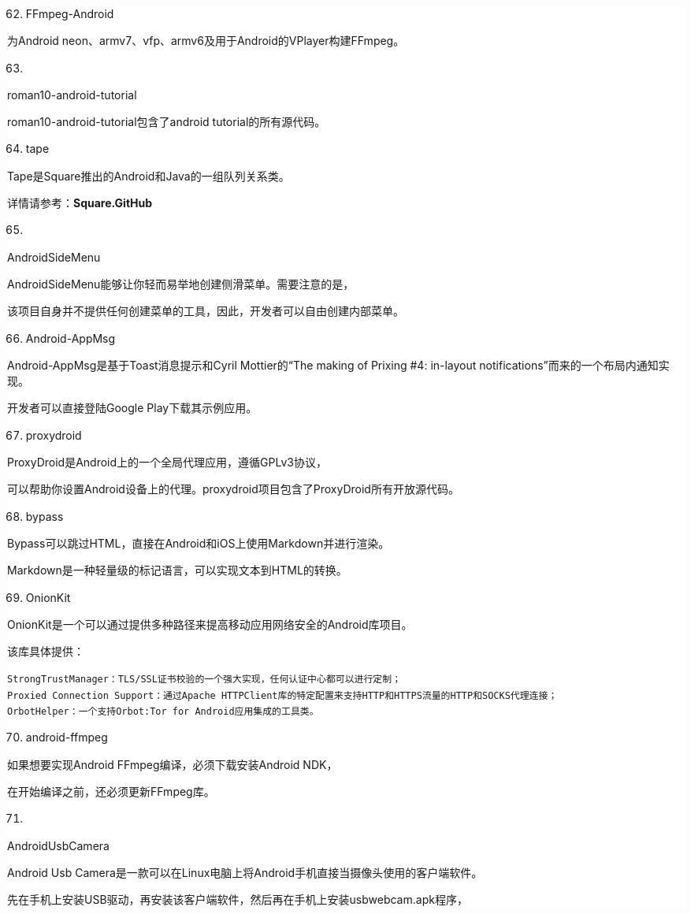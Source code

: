 62. FFmpeg-Android

为Android neon、armv7、vfp、armv6及用于Android的VPlayer构建FFmpeg。

63.
roman10-android-tutorial

roman10-android-tutorial包含了android tutorial的所有源代码。

64. tape

Tape是Square推出的Android和Java的一组队列关系类。

详情请参考：**Square.GitHub**

65.
AndroidSideMenu

AndroidSideMenu能够让你轻而易举地创建侧滑菜单。需要注意的是，

该项目自身并不提供任何创建菜单的工具，因此，开发者可以自由创建内部菜单。

66. Android-AppMsg

Android-AppMsg是基于Toast消息提示和Cyril
Mottier的“The making of Prixing #4: in-layout
notifications”而来的一个布局内通知实现。

开发者可以直接登陆Google Play下载其示例应用。

67. proxydroid

ProxyDroid是Android上的一个全局代理应用，遵循GPLv3协议，

可以帮助你设置Android设备上的代理。proxydroid项目包含了ProxyDroid所有开放源代码。

68. bypass

Bypass可以跳过HTML，直接在Android和iOS上使用Markdown并进行渲染。

Markdown是一种轻量级的标记语言，可以实现文本到HTML的转换。

69. OnionKit

OnionKit是一个可以通过提供多种路径来提高移动应用网络安全的Android库项目。

该库具体提供：

    StrongTrustManager：TLS/SSL证书校验的一个强大实现，任何认证中心都可以进行定制；
    Proxied Connection Support：通过Apache HTTPClient库的特定配置来支持HTTP和HTTPS流量的HTTP和SOCKS代理连接；
    OrbotHelper：一个支持Orbot:Tor for Android应用集成的工具类。

70. android-ffmpeg

如果想要实现Android FFmpeg编译，必须下载安装Android NDK，

在开始编译之前，还必须更新FFmpeg库。

71.
AndroidUsbCamera

Android Usb Camera是一款可以在Linux电脑上将Android手机直接当摄像头使用的客户端软件。

先在手机上安装USB驱动，再安装该客户端软件，然后再在手机上安装usbwebcam.apk程序，
